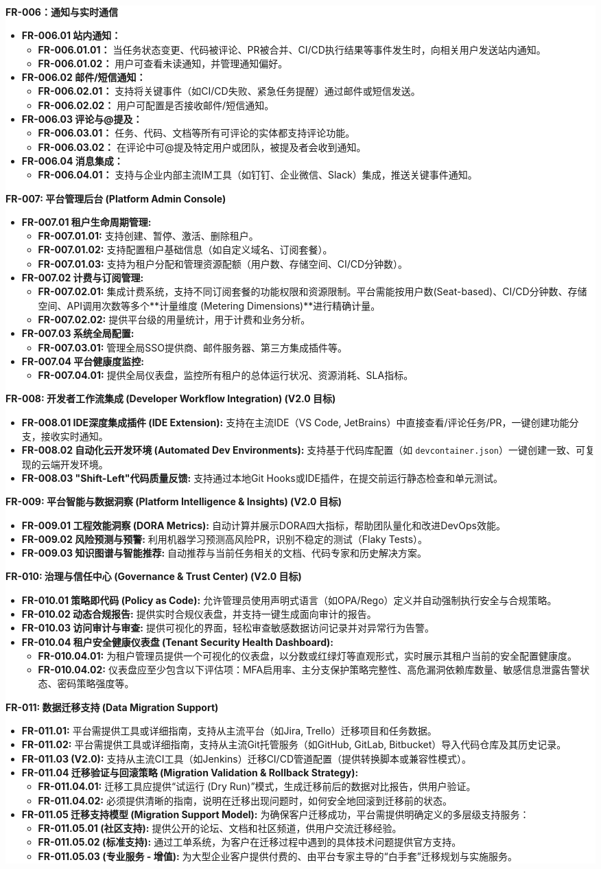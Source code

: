 
**FR-006：通知与实时通信**
*   **FR-006.01 站内通知：**
    *   **FR-006.01.01：** 当任务状态变更、代码被评论、PR被合并、CI/CD执行结果等事件发生时，向相关用户发送站内通知。
    *   **FR-006.01.02：** 用户可查看未读通知，并管理通知偏好。
*   **FR-006.02 邮件/短信通知：**
    *   **FR-006.02.01：** 支持将关键事件（如CI/CD失败、紧急任务提醒）通过邮件或短信发送。
    *   **FR-006.02.02：** 用户可配置是否接收邮件/短信通知。
*   **FR-006.03 评论与@提及：**
    *   **FR-006.03.01：** 任务、代码、文档等所有可评论的实体都支持评论功能。
    *   **FR-006.03.02：** 在评论中可@提及特定用户或团队，被提及者会收到通知。
*   **FR-006.04 消息集成：**
    *   **FR-006.04.01：** 支持与企业内部主流IM工具（如钉钉、企业微信、Slack）集成，推送关键事件通知。

**FR-007: 平台管理后台 (Platform Admin Console)**
*   **FR-007.01 租户生命周期管理:**
    *   **FR-007.01.01:** 支持创建、暂停、激活、删除租户。
    *   **FR-007.01.02:** 支持配置租户基础信息（如自定义域名、订阅套餐）。
    *   **FR-007.01.03:** 支持为租户分配和管理资源配额（用户数、存储空间、CI/CD分钟数）。
*   **FR-007.02 计费与订阅管理:**
    *   **FR-007.02.01:** 集成计费系统，支持不同订阅套餐的功能权限和资源限制。平台需能按用户数(Seat-based)、CI/CD分钟数、存储空间、API调用次数等多个**计量维度 (Metering Dimensions)**进行精确计量。
    *   **FR-007.02.02:** 提供平台级的用量统计，用于计费和业务分析。
*   **FR-007.03 系统全局配置:**
    *   **FR-007.03.01:** 管理全局SSO提供商、邮件服务器、第三方集成插件等。
*   **FR-007.04 平台健康度监控:**
    *   **FR-007.04.01:** 提供全局仪表盘，监控所有租户的总体运行状况、资源消耗、SLA指标。

**FR-008: 开发者工作流集成 (Developer Workflow Integration) (V2.0 目标)**
*   **FR-008.01 IDE深度集成插件 (IDE Extension):** 支持在主流IDE（VS Code, JetBrains）中直接查看/评论任务/PR，一键创建功能分支，接收实时通知。
*   **FR-008.02 自动化云开发环境 (Automated Dev Environments):** 支持基于代码库配置（如 `devcontainer.json`）一键创建一致、可复现的云端开发环境。
*   **FR-008.03 "Shift-Left"代码质量反馈:** 支持通过本地Git Hooks或IDE插件，在提交前运行静态检查和单元测试。

**FR-009: 平台智能与数据洞察 (Platform Intelligence & Insights) (V2.0 目标)**
*   **FR-009.01 工程效能洞察 (DORA Metrics):** 自动计算并展示DORA四大指标，帮助团队量化和改进DevOps效能。
*   **FR-009.02 风险预测与预警:** 利用机器学习预测高风险PR，识别不稳定的测试（Flaky Tests）。
*   **FR-009.03 知识图谱与智能推荐:** 自动推荐与当前任务相关的文档、代码专家和历史解决方案。

**FR-010: 治理与信任中心 (Governance & Trust Center) (V2.0 目标)**
*   **FR-010.01 策略即代码 (Policy as Code):** 允许管理员使用声明式语言（如OPA/Rego）定义并自动强制执行安全与合规策略。
*   **FR-010.02 动态合规报告:** 提供实时合规仪表盘，并支持一键生成面向审计的报告。
*   **FR-010.03 访问审计与审查:** 提供可视化的界面，轻松审查敏感数据访问记录并对异常行为告警。
*   **FR-010.04 租户安全健康仪表盘 (Tenant Security Health Dashboard):**
    *   **FR-010.04.01:** 为租户管理员提供一个可视化的仪表盘，以分数或红绿灯等直观形式，实时展示其租户当前的安全配置健康度。
    *   **FR-010.04.02:** 仪表盘应至少包含以下评估项：MFA启用率、主分支保护策略完整性、高危漏洞依赖库数量、敏感信息泄露告警状态、密码策略强度等。

**FR-011: 数据迁移支持 (Data Migration Support)**
*   **FR-011.01:** 平台需提供工具或详细指南，支持从主流平台（如Jira, Trello）迁移项目和任务数据。
*   **FR-011.02:** 平台需提供工具或详细指南，支持从主流Git托管服务（如GitHub, GitLab, Bitbucket）导入代码仓库及其历史记录。
*   **FR-011.03 (V2.0):** 支持从主流CI工具（如Jenkins）迁移CI/CD管道配置（提供转换脚本或兼容性模式）。
*   **FR-011.04 迁移验证与回滚策略 (Migration Validation & Rollback Strategy):**
    *   **FR-011.04.01:** 迁移工具应提供“试运行 (Dry Run)”模式，生成迁移前后的数据对比报告，供用户验证。
    *   **FR-011.04.02:** 必须提供清晰的指南，说明在迁移出现问题时，如何安全地回滚到迁移前的状态。
*   **FR-011.05 迁移支持模型 (Migration Support Model):** 为确保客户迁移成功，平台需提供明确定义的多层级支持服务：
    *   **FR-011.05.01 (社区支持):** 提供公开的论坛、文档和社区频道，供用户交流迁移经验。
    *   **FR-011.05.02 (标准支持):** 通过工单系统，为客户在迁移过程中遇到的具体技术问题提供官方支持。
    *   **FR-011.05.03 (专业服务 - 增值):** 为大型企业客户提供付费的、由平台专家主导的“白手套”迁移规划与实施服务。
